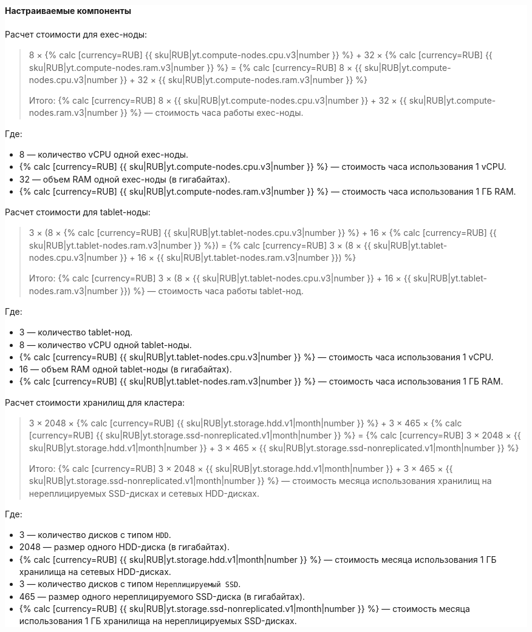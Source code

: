 #### Настраиваемые компоненты

Расчет стоимости для exec-ноды:

> 8 × {% calc [currency=RUB] {{ sku|RUB|yt.compute-nodes.cpu.v3|number }} %} + 32 × {% calc [currency=RUB] {{ sku|RUB|yt.compute-nodes.ram.v3|number }} %} = {% calc [currency=RUB] 8 × {{ sku|RUB|yt.compute-nodes.cpu.v3|number }} + 32 × {{ sku|RUB|yt.compute-nodes.ram.v3|number }} %}
>
> Итого: {% calc [currency=RUB] 8 × {{ sku|RUB|yt.compute-nodes.cpu.v3|number }} + 32 × {{ sku|RUB|yt.compute-nodes.ram.v3|number }} %} — стоимость часа работы exec-ноды.

Где:
* 8 — количество vCPU одной exec-ноды.
* {% calc [currency=RUB] {{ sku|RUB|yt.compute-nodes.cpu.v3|number }} %} — стоимость часа использования 1 vCPU.
* 32 — объем RAM одной exec-ноды (в гигабайтах).
* {% calc [currency=RUB] {{ sku|RUB|yt.compute-nodes.ram.v3|number }} %} — стоимость часа использования 1 ГБ RAM.

Расчет стоимости для tablet-ноды:

> 3 × (8 × {% calc [currency=RUB] {{ sku|RUB|yt.tablet-nodes.cpu.v3|number }} %} + 16 × {% calc [currency=RUB] {{ sku|RUB|yt.tablet-nodes.ram.v3|number }} %}) = {% calc [currency=RUB] 3 × (8 × {{ sku|RUB|yt.tablet-nodes.cpu.v3|number }} + 16 × {{ sku|RUB|yt.tablet-nodes.ram.v3|number }}) %}
>
> Итого: {% calc [currency=RUB] 3 × (8 × {{ sku|RUB|yt.tablet-nodes.cpu.v3|number }} + 16 × {{ sku|RUB|yt.tablet-nodes.ram.v3|number }}) %} — стоимость часа работы tablet-нод.

Где:
* 3 — количество tablet-нод.
* 8 — количество vCPU одной tablet-ноды.
* {% calc [currency=RUB] {{ sku|RUB|yt.tablet-nodes.cpu.v3|number }} %} — стоимость часа использования 1 vCPU.
* 16 — объем RAM одной tablet-ноды (в гигабайтах).
* {% calc [currency=RUB] {{ sku|RUB|yt.tablet-nodes.ram.v3|number }} %} — стоимость часа использования 1 ГБ RAM.

Расчет стоимости хранилищ для кластера:

> 3 × 2048 × {% calc [currency=RUB] {{ sku|RUB|yt.storage.hdd.v1|month|number }} %} + 3 × 465 × {% calc [currency=RUB] {{ sku|RUB|yt.storage.ssd-nonreplicated.v1|month|number }} %} = {% calc [currency=RUB] 3 × 2048 × {{ sku|RUB|yt.storage.hdd.v1|month|number }} + 3 × 465 × {{ sku|RUB|yt.storage.ssd-nonreplicated.v1|month|number }} %}
>
> Итого: {% calc [currency=RUB] 3 × 2048 × {{ sku|RUB|yt.storage.hdd.v1|month|number }} + 3 × 465 × {{ sku|RUB|yt.storage.ssd-nonreplicated.v1|month|number }} %} — стоимость месяца использования хранилищ на нереплицируемых SSD-дисках и сетевых HDD-дисках.

Где:
* 3 — количество дисков с типом `HDD`.
* 2048 — размер одного HDD-диска (в гигабайтах).
* {% calc [currency=RUB] {{ sku|RUB|yt.storage.hdd.v1|month|number }} %} — стоимость месяца использования 1 ГБ хранилища на сетевых HDD-дисках.
* 3 — количество дисков с типом `Нереплицируемый SSD`.
* 465 — размер одного нереплицируемого SSD-диска (в гигабайтах).
* {% calc [currency=RUB] {{ sku|RUB|yt.storage.ssd-nonreplicated.v1|month|number }} %} — стоимость месяца использования 1 ГБ хранилища на нереплицируемых SSD-дисках.
